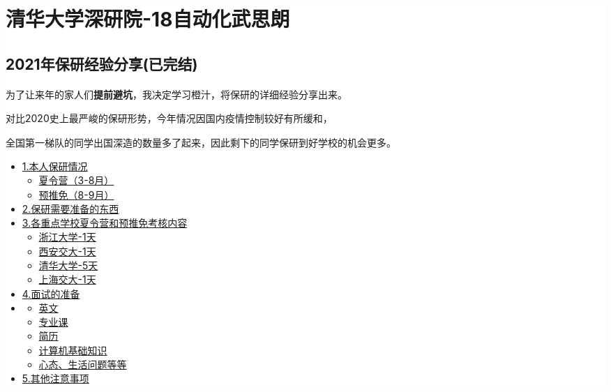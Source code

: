 # 清华大学深研院-18自动化武思朗

## 2021年保研经验分享(已完结)

为了让来年的家人们**提前避坑**，我决定学习橙汁，将保研的详细经验分享出来。

对比2020史上最严峻的保研形势，今年情况因国内疫情控制较好有所缓和，

全国第一梯队的同学出国深造的数量多了起来，因此剩下的同学保研到好学校的机会更多。

* [1.本人保研情况](applewebdata://C72D7BA8-A9CD-49FA-832C-B757F887A341#id-2021%E5%B9%B4%E4%BF%9D%E7%A0%94%E7%BB%8F%E9%AA%8C%E5%88%86%E4%BA%AB\(%E5%B7%B2%E5%AE%8C%E7%BB%93\)-1.%E6%9C%AC%E4%BA%BA%E4%BF%9D%E7%A0%94%E6%83%85%E5%86%B5)
  * [夏令营（3-8月）](applewebdata://C72D7BA8-A9CD-49FA-832C-B757F887A341#id-2021%E5%B9%B4%E4%BF%9D%E7%A0%94%E7%BB%8F%E9%AA%8C%E5%88%86%E4%BA%AB\(%E5%B7%B2%E5%AE%8C%E7%BB%93\)-%E5%A4%8F%E4%BB%A4%E8%90%A5%EF%BC%883-8%E6%9C%88%EF%BC%89)
  * [预推免（8-9月）](applewebdata://C72D7BA8-A9CD-49FA-832C-B757F887A341#id-2021%E5%B9%B4%E4%BF%9D%E7%A0%94%E7%BB%8F%E9%AA%8C%E5%88%86%E4%BA%AB\(%E5%B7%B2%E5%AE%8C%E7%BB%93\)-%E9%A2%84%E6%8E%A8%E5%85%8D%EF%BC%888-9%E6%9C%88%EF%BC%89)
* [2.保研需要准备的东西](applewebdata://C72D7BA8-A9CD-49FA-832C-B757F887A341#id-2021%E5%B9%B4%E4%BF%9D%E7%A0%94%E7%BB%8F%E9%AA%8C%E5%88%86%E4%BA%AB\(%E5%B7%B2%E5%AE%8C%E7%BB%93\)-2.%E4%BF%9D%E7%A0%94%E9%9C%80%E8%A6%81%E5%87%86%E5%A4%87%E7%9A%84%E4%B8%9C%E8%A5%BF)
* [3.各重点学校夏令营和预推免考核内容](applewebdata://C72D7BA8-A9CD-49FA-832C-B757F887A341#id-2021%E5%B9%B4%E4%BF%9D%E7%A0%94%E7%BB%8F%E9%AA%8C%E5%88%86%E4%BA%AB\(%E5%B7%B2%E5%AE%8C%E7%BB%93\)-3.%E5%90%84%E9%87%8D%E7%82%B9%E5%AD%A6%E6%A0%A1%E5%A4%8F%E4%BB%A4%E8%90%A5%E5%92%8C%E9%A2%84%E6%8E%A8%E5%85%8D%E8%80%83%E6%A0%B8%E5%86%85%E5%AE%B9)
  * [浙江大学-1天](applewebdata://C72D7BA8-A9CD-49FA-832C-B757F887A341#id-2021%E5%B9%B4%E4%BF%9D%E7%A0%94%E7%BB%8F%E9%AA%8C%E5%88%86%E4%BA%AB\(%E5%B7%B2%E5%AE%8C%E7%BB%93\)-%E6%B5%99%E6%B1%9F%E5%A4%A7%E5%AD%A6-1%E5%A4%A9)
  * [西安交大-1天](applewebdata://C72D7BA8-A9CD-49FA-832C-B757F887A341#id-2021%E5%B9%B4%E4%BF%9D%E7%A0%94%E7%BB%8F%E9%AA%8C%E5%88%86%E4%BA%AB\(%E5%B7%B2%E5%AE%8C%E7%BB%93\)-%E8%A5%BF%E5%AE%89%E4%BA%A4%E5%A4%A7-1%E5%A4%A9)
  * [清华大学-5天](applewebdata://C72D7BA8-A9CD-49FA-832C-B757F887A341#id-2021%E5%B9%B4%E4%BF%9D%E7%A0%94%E7%BB%8F%E9%AA%8C%E5%88%86%E4%BA%AB\(%E5%B7%B2%E5%AE%8C%E7%BB%93\)-%E6%B8%85%E5%8D%8E%E5%A4%A7%E5%AD%A6-5%E5%A4%A9)
  * [上海交大-1天](applewebdata://C72D7BA8-A9CD-49FA-832C-B757F887A341#id-2021%E5%B9%B4%E4%BF%9D%E7%A0%94%E7%BB%8F%E9%AA%8C%E5%88%86%E4%BA%AB\(%E5%B7%B2%E5%AE%8C%E7%BB%93\)-%E4%B8%8A%E6%B5%B7%E4%BA%A4%E5%A4%A7-1%E5%A4%A9)
* [4.面试的准备](applewebdata://C72D7BA8-A9CD-49FA-832C-B757F887A341#id-2021%E5%B9%B4%E4%BF%9D%E7%A0%94%E7%BB%8F%E9%AA%8C%E5%88%86%E4%BA%AB\(%E5%B7%B2%E5%AE%8C%E7%BB%93\)-4.%E9%9D%A2%E8%AF%95%E7%9A%84%E5%87%86%E5%A4%87)
*
  * [英文](applewebdata://C72D7BA8-A9CD-49FA-832C-B757F887A341#id-2021%E5%B9%B4%E4%BF%9D%E7%A0%94%E7%BB%8F%E9%AA%8C%E5%88%86%E4%BA%AB\(%E5%B7%B2%E5%AE%8C%E7%BB%93\)-%E8%8B%B1%E6%96%87)
  * [专业课](applewebdata://C72D7BA8-A9CD-49FA-832C-B757F887A341#id-2021%E5%B9%B4%E4%BF%9D%E7%A0%94%E7%BB%8F%E9%AA%8C%E5%88%86%E4%BA%AB\(%E5%B7%B2%E5%AE%8C%E7%BB%93\)-%E4%B8%93%E4%B8%9A%E8%AF%BE)
  * [简历](applewebdata://C72D7BA8-A9CD-49FA-832C-B757F887A341#id-2021%E5%B9%B4%E4%BF%9D%E7%A0%94%E7%BB%8F%E9%AA%8C%E5%88%86%E4%BA%AB\(%E5%B7%B2%E5%AE%8C%E7%BB%93\)-%E7%AE%80%E5%8E%86)
  * [计算机基础知识](applewebdata://C72D7BA8-A9CD-49FA-832C-B757F887A341#id-2021%E5%B9%B4%E4%BF%9D%E7%A0%94%E7%BB%8F%E9%AA%8C%E5%88%86%E4%BA%AB\(%E5%B7%B2%E5%AE%8C%E7%BB%93\)-%E8%AE%A1%E7%AE%97%E6%9C%BA%E5%9F%BA%E7%A1%80%E7%9F%A5%E8%AF%86)
  * [心态、生活问题等等](applewebdata://C72D7BA8-A9CD-49FA-832C-B757F887A341#id-2021%E5%B9%B4%E4%BF%9D%E7%A0%94%E7%BB%8F%E9%AA%8C%E5%88%86%E4%BA%AB\(%E5%B7%B2%E5%AE%8C%E7%BB%93\)-%E5%BF%83%E6%80%81%E3%80%81%E7%94%9F%E6%B4%BB%E9%97%AE%E9%A2%98%E7%AD%89%E7%AD%89)
* [5.其他注意事项](applewebdata://C72D7BA8-A9CD-49FA-832C-B757F887A341#id-2021%E5%B9%B4%E4%BF%9D%E7%A0%94%E7%BB%8F%E9%AA%8C%E5%88%86%E4%BA%AB\(%E5%B7%B2%E5%AE%8C%E7%BB%93\)-5.%E5%85%B6%E4%BB%96%E6%B3%A8%E6%84%8F%E4%BA%8B%E9%A1%B9)
